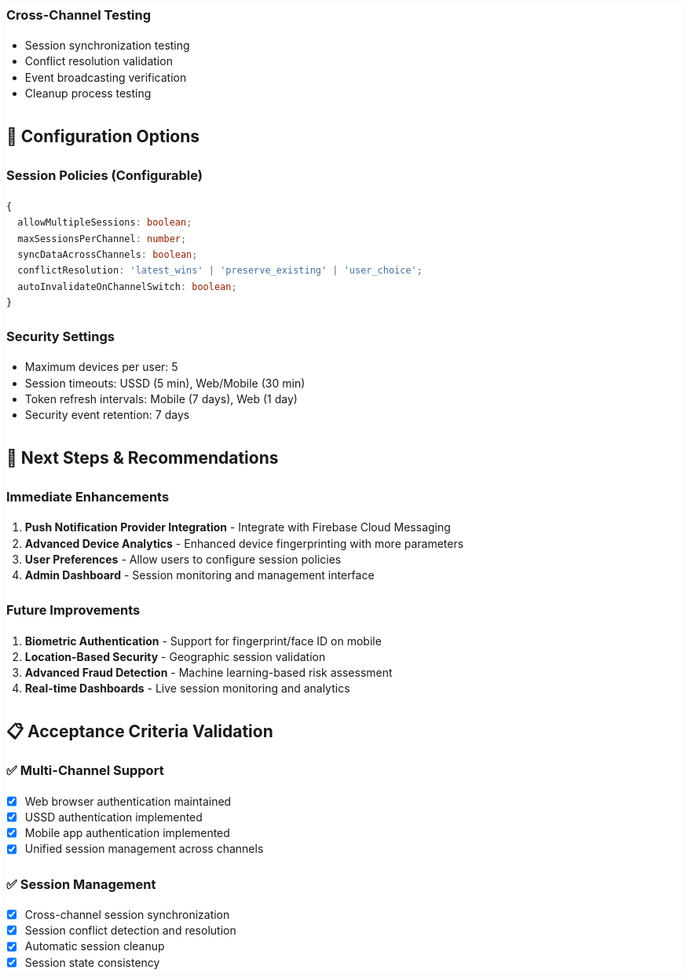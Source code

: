 ### Cross-Channel Testing
- Session synchronization testing
- Conflict resolution validation
- Event broadcasting verification
- Cleanup process testing

## 🔧 Configuration Options

### Session Policies (Configurable)
```typescript
{
  allowMultipleSessions: boolean;
  maxSessionsPerChannel: number;
  syncDataAcrossChannels: boolean;
  conflictResolution: 'latest_wins' | 'preserve_existing' | 'user_choice';
  autoInvalidateOnChannelSwitch: boolean;
}
```

### Security Settings
- Maximum devices per user: 5
- Session timeouts: USSD (5 min), Web/Mobile (30 min)
- Token refresh intervals: Mobile (7 days), Web (1 day)
- Security event retention: 7 days

## 🚀 Next Steps & Recommendations

### Immediate Enhancements
1. **Push Notification Provider Integration** - Integrate with Firebase Cloud Messaging
2. **Advanced Device Analytics** - Enhanced device fingerprinting with more parameters
3. **User Preferences** - Allow users to configure session policies
4. **Admin Dashboard** - Session monitoring and management interface

### Future Improvements
1. **Biometric Authentication** - Support for fingerprint/face ID on mobile
2. **Location-Based Security** - Geographic session validation
3. **Advanced Fraud Detection** - Machine learning-based risk assessment
4. **Real-time Dashboards** - Live session monitoring and analytics

## 📋 Acceptance Criteria Validation

### ✅ Multi-Channel Support
- [x] Web browser authentication maintained
- [x] USSD authentication implemented
- [x] Mobile app authentication implemented
- [x] Unified session management across channels

### ✅ Session Management
- [x] Cross-channel session synchronization
- [x] Session conflict detection and resolution  
- [x] Automatic session cleanup
- [x] Session state consistency
